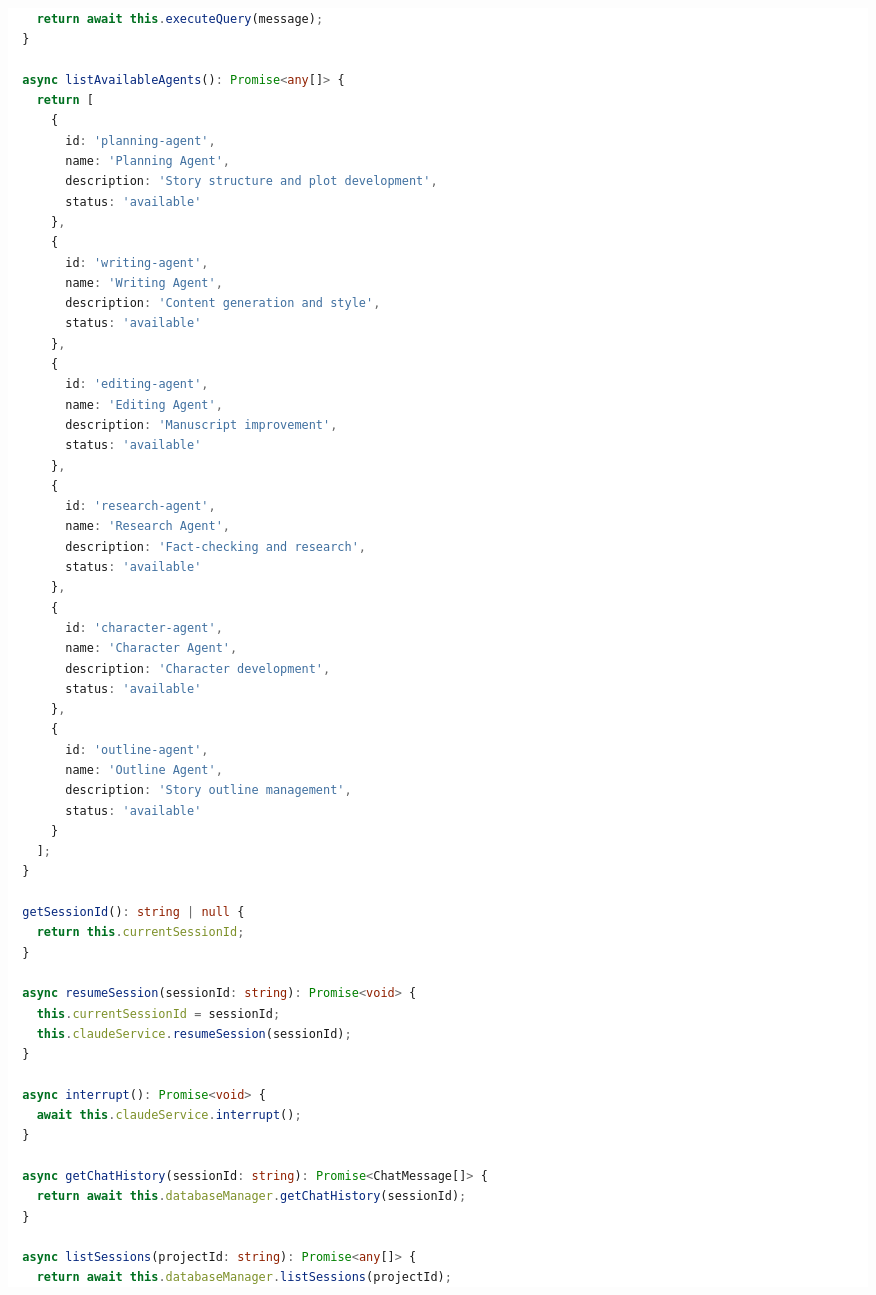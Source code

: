 ```typescript
    return await this.executeQuery(message);
  }

  async listAvailableAgents(): Promise<any[]> {
    return [
      {
        id: 'planning-agent',
        name: 'Planning Agent',
        description: 'Story structure and plot development',
        status: 'available'
      },
      {
        id: 'writing-agent',
        name: 'Writing Agent',
        description: 'Content generation and style',
        status: 'available'
      },
      {
        id: 'editing-agent',
        name: 'Editing Agent',
        description: 'Manuscript improvement',
        status: 'available'
      },
      {
        id: 'research-agent',
        name: 'Research Agent',
        description: 'Fact-checking and research',
        status: 'available'
      },
      {
        id: 'character-agent',
        name: 'Character Agent',
        description: 'Character development',
        status: 'available'
      },
      {
        id: 'outline-agent',
        name: 'Outline Agent',
        description: 'Story outline management',
        status: 'available'
      }
    ];
  }

  getSessionId(): string | null {
    return this.currentSessionId;
  }

  async resumeSession(sessionId: string): Promise<void> {
    this.currentSessionId = sessionId;
    this.claudeService.resumeSession(sessionId);
  }

  async interrupt(): Promise<void> {
    await this.claudeService.interrupt();
  }

  async getChatHistory(sessionId: string): Promise<ChatMessage[]> {
    return await this.databaseManager.getChatHistory(sessionId);
  }

  async listSessions(projectId: string): Promise<any[]> {
    return await this.databaseManager.listSessions(projectId);
```